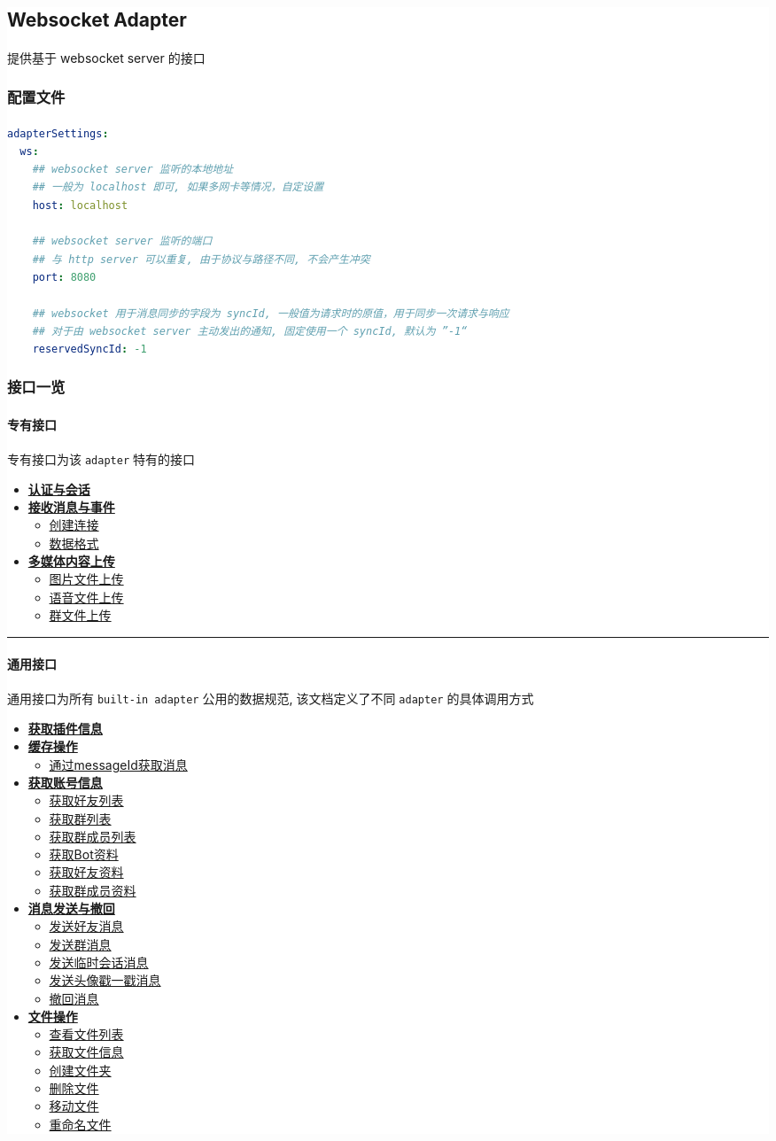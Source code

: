 ## Websocket Adapter

提供基于 websocket server 的接口

### 配置文件

```yaml
adapterSettings:
  ws:
    ## websocket server 监听的本地地址
    ## 一般为 localhost 即可, 如果多网卡等情况，自定设置
    host: localhost

    ## websocket server 监听的端口
    ## 与 http server 可以重复, 由于协议与路径不同, 不会产生冲突
    port: 8080

    ## websocket 用于消息同步的字段为 syncId, 一般值为请求时的原值，用于同步一次请求与响应
    ## 对于由 websocket server 主动发出的通知, 固定使用一个 syncId, 默认为 ”-1“
    reservedSyncId: -1
```

### 接口一览

#### 专有接口

专有接口为该 `adapter` 特有的接口

+ **[认证与会话](#认证与会话)**
+ **[接收消息与事件](#接收消息与事件)**
  + [创建连接](#创建连接)
  + [数据格式](#数据格式)
+ **[多媒体内容上传](#多媒体内容上传)**
  + [图片文件上传](#图片文件上传)
  + [语音文件上传](#语音文件上传)
  + [群文件上传](#群文件上传)
-------

#### 通用接口

通用接口为所有 `built-in adapter` 公用的数据规范, 该文档定义了不同 `adapter` 的具体调用方式
+ **[获取插件信息](#获取插件信息)**
+ **[缓存操作](#缓存操作)**
  + [通过messageId获取消息](#通过messageId获取消息)
+ **[获取账号信息](#获取账号信息)**
  + [获取好友列表](#获取好友列表)
  + [获取群列表](#获取群列表)
  + [获取群成员列表](#获取群成员列表)
  + [获取Bot资料](#获取Bot资料)
  + [获取好友资料](#获取好友资料)
  + [获取群成员资料](#获取群成员资料)
+ **[消息发送与撤回](#消息发送与撤回)**
  + [发送好友消息](#发送好友消息)
  + [发送群消息](#发送群消息)
  + [发送临时会话消息](#发送临时会话消息)
  + [发送头像戳一戳消息](#发送头像戳一戳消息)
  + [撤回消息](#撤回消息)
+ **[文件操作](#文件操作)**
  + [查看文件列表](#查看文件列表)
  + [获取文件信息](#获取文件信息)
  + [创建文件夹](#创建文件夹)
  + [删除文件](#删除文件)
  + [移动文件](#移动文件)
  + [重命名文件](#重命名文件)